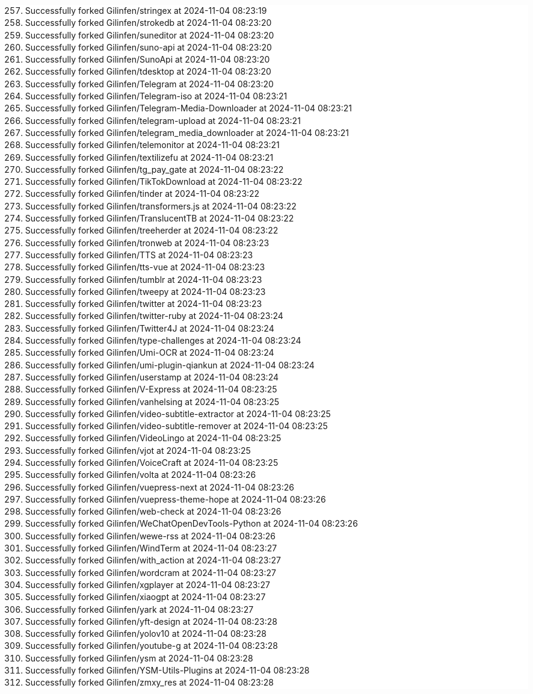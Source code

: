257. Successfully forked Gilinfen/stringex at 2024-11-04 08:23:19
258. Successfully forked Gilinfen/strokedb at 2024-11-04 08:23:20
259. Successfully forked Gilinfen/suneditor at 2024-11-04 08:23:20
260. Successfully forked Gilinfen/suno-api at 2024-11-04 08:23:20
261. Successfully forked Gilinfen/SunoApi at 2024-11-04 08:23:20
262. Successfully forked Gilinfen/tdesktop at 2024-11-04 08:23:20
263. Successfully forked Gilinfen/Telegram at 2024-11-04 08:23:20
264. Successfully forked Gilinfen/Telegram-iso at 2024-11-04 08:23:21
265. Successfully forked Gilinfen/Telegram-Media-Downloader at 2024-11-04 08:23:21
266. Successfully forked Gilinfen/telegram-upload at 2024-11-04 08:23:21
267. Successfully forked Gilinfen/telegram_media_downloader at 2024-11-04 08:23:21
268. Successfully forked Gilinfen/telemonitor at 2024-11-04 08:23:21
269. Successfully forked Gilinfen/textilizefu at 2024-11-04 08:23:21
270. Successfully forked Gilinfen/tg_pay_gate at 2024-11-04 08:23:22
271. Successfully forked Gilinfen/TikTokDownload at 2024-11-04 08:23:22
272. Successfully forked Gilinfen/tinder at 2024-11-04 08:23:22
273. Successfully forked Gilinfen/transformers.js at 2024-11-04 08:23:22
274. Successfully forked Gilinfen/TranslucentTB at 2024-11-04 08:23:22
275. Successfully forked Gilinfen/treeherder at 2024-11-04 08:23:22
276. Successfully forked Gilinfen/tronweb at 2024-11-04 08:23:23
277. Successfully forked Gilinfen/TTS at 2024-11-04 08:23:23
278. Successfully forked Gilinfen/tts-vue at 2024-11-04 08:23:23
279. Successfully forked Gilinfen/tumblr at 2024-11-04 08:23:23
280. Successfully forked Gilinfen/tweepy at 2024-11-04 08:23:23
281. Successfully forked Gilinfen/twitter at 2024-11-04 08:23:23
282. Successfully forked Gilinfen/twitter-ruby at 2024-11-04 08:23:24
283. Successfully forked Gilinfen/Twitter4J at 2024-11-04 08:23:24
284. Successfully forked Gilinfen/type-challenges at 2024-11-04 08:23:24
285. Successfully forked Gilinfen/Umi-OCR at 2024-11-04 08:23:24
286. Successfully forked Gilinfen/umi-plugin-qiankun at 2024-11-04 08:23:24
287. Successfully forked Gilinfen/userstamp at 2024-11-04 08:23:24
288. Successfully forked Gilinfen/V-Express at 2024-11-04 08:23:25
289. Successfully forked Gilinfen/vanhelsing at 2024-11-04 08:23:25
290. Successfully forked Gilinfen/video-subtitle-extractor at 2024-11-04 08:23:25
291. Successfully forked Gilinfen/video-subtitle-remover at 2024-11-04 08:23:25
292. Successfully forked Gilinfen/VideoLingo at 2024-11-04 08:23:25
293. Successfully forked Gilinfen/vjot at 2024-11-04 08:23:25
294. Successfully forked Gilinfen/VoiceCraft at 2024-11-04 08:23:25
295. Successfully forked Gilinfen/volta at 2024-11-04 08:23:26
296. Successfully forked Gilinfen/vuepress-next at 2024-11-04 08:23:26
297. Successfully forked Gilinfen/vuepress-theme-hope at 2024-11-04 08:23:26
298. Successfully forked Gilinfen/web-check at 2024-11-04 08:23:26
299. Successfully forked Gilinfen/WeChatOpenDevTools-Python at 2024-11-04 08:23:26
300. Successfully forked Gilinfen/wewe-rss at 2024-11-04 08:23:26
301. Successfully forked Gilinfen/WindTerm at 2024-11-04 08:23:27
302. Successfully forked Gilinfen/with_action at 2024-11-04 08:23:27
303. Successfully forked Gilinfen/wordcram at 2024-11-04 08:23:27
304. Successfully forked Gilinfen/xgplayer at 2024-11-04 08:23:27
305. Successfully forked Gilinfen/xiaogpt at 2024-11-04 08:23:27
306. Successfully forked Gilinfen/yark at 2024-11-04 08:23:27
307. Successfully forked Gilinfen/yft-design at 2024-11-04 08:23:28
308. Successfully forked Gilinfen/yolov10 at 2024-11-04 08:23:28
309. Successfully forked Gilinfen/youtube-g at 2024-11-04 08:23:28
310. Successfully forked Gilinfen/ysm at 2024-11-04 08:23:28
311. Successfully forked Gilinfen/YSM-Utils-Plugins at 2024-11-04 08:23:28
312. Successfully forked Gilinfen/zmxy_res at 2024-11-04 08:23:28
